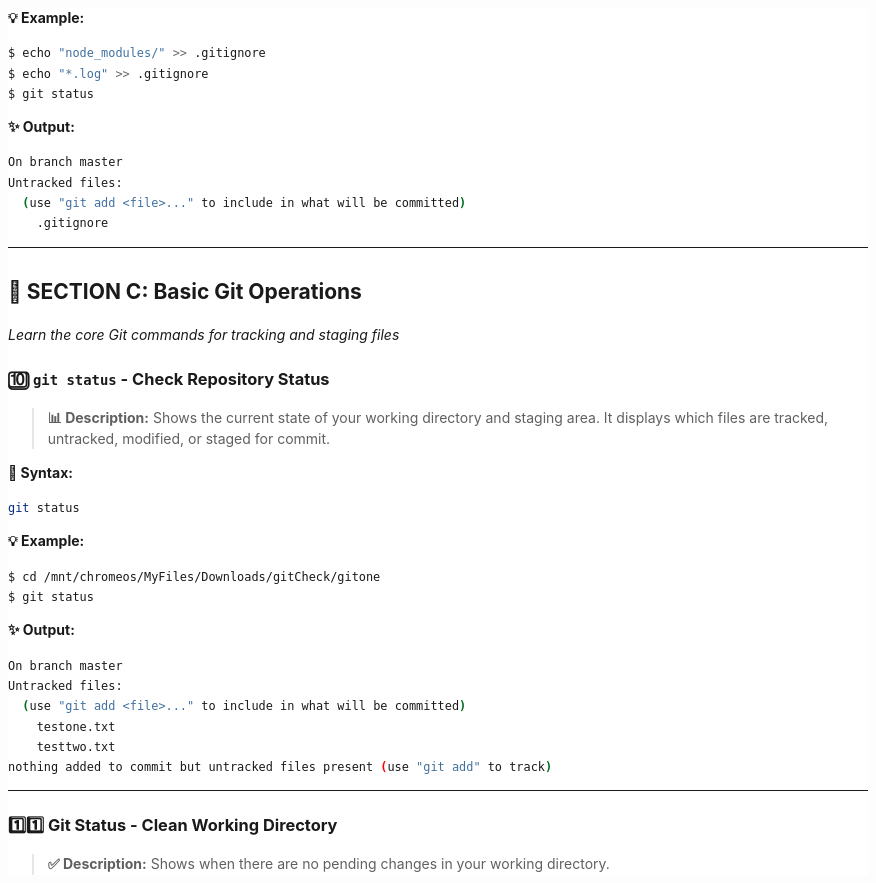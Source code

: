**💡 Example:**

```bash
$ echo "node_modules/" >> .gitignore
$ echo "*.log" >> .gitignore
$ git status
```

**✨ Output:**

```bash
On branch master
Untracked files:
  (use "git add <file>..." to include in what will be committed)
    .gitignore
```

---

## 🔧 SECTION C: Basic Git Operations

_Learn the core Git commands for tracking and staging files_

### 🔟 `git status` - Check Repository Status

> **📊 Description:** Shows the current state of your working directory and staging area. It displays which files are tracked, untracked, modified, or staged for commit.

**🔧 Syntax:**

```bash
git status
```

**💡 Example:**

```bash
$ cd /mnt/chromeos/MyFiles/Downloads/gitCheck/gitone
$ git status
```

**✨ Output:**

```bash
On branch master
Untracked files:
  (use "git add <file>..." to include in what will be committed)
    testone.txt
    testtwo.txt
nothing added to commit but untracked files present (use "git add" to track)
```

---

### 1️⃣1️⃣ Git Status - Clean Working Directory

> **✅ Description:** Shows when there are no pending changes in your working directory.
